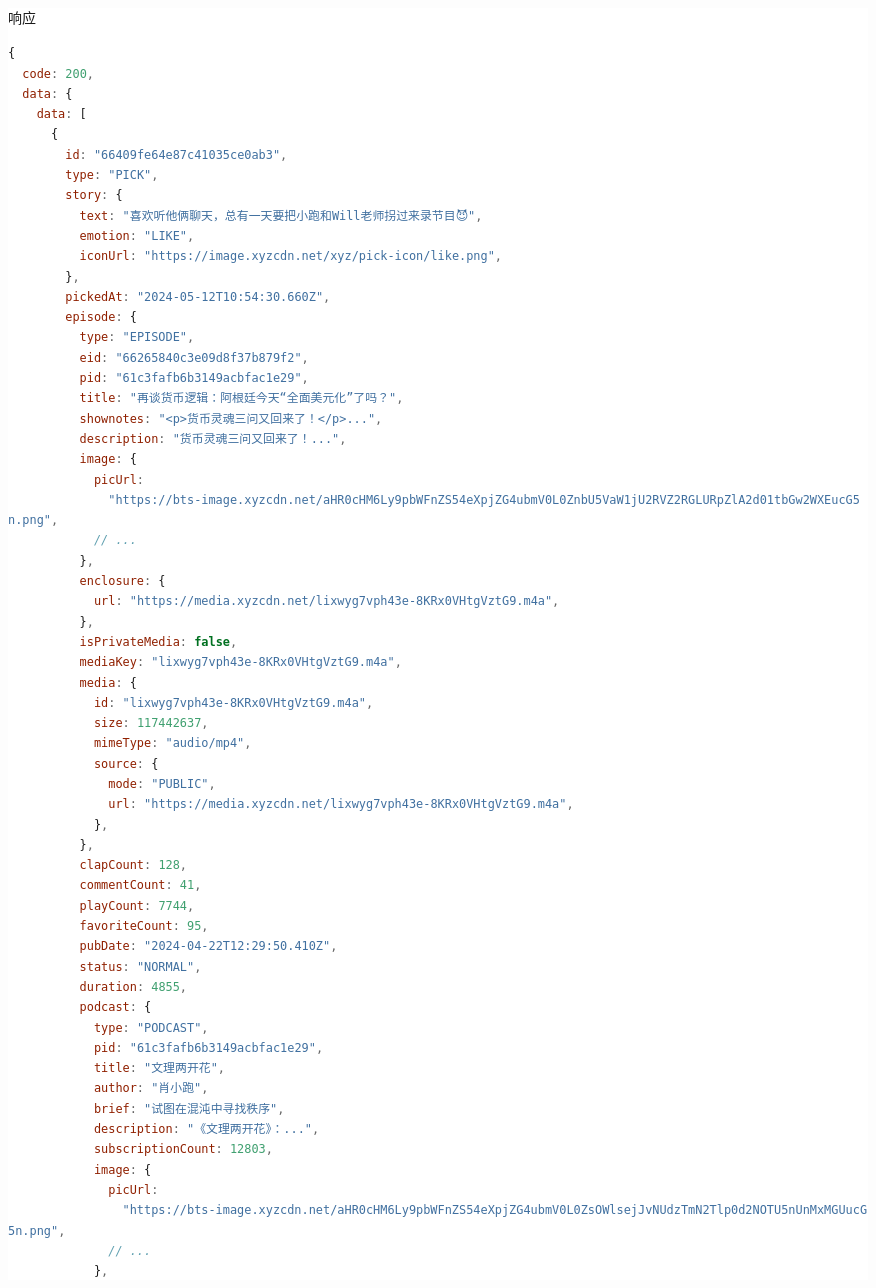 响应

```javascript
{
  code: 200,
  data: {
    data: [
      {
        id: "66409fe64e87c41035ce0ab3",
        type: "PICK",
        story: {
          text: "喜欢听他俩聊天，总有一天要把小跑和Will老师拐过来录节目😈",
          emotion: "LIKE",
          iconUrl: "https://image.xyzcdn.net/xyz/pick-icon/like.png",
        },
        pickedAt: "2024-05-12T10:54:30.660Z",
        episode: {
          type: "EPISODE",
          eid: "66265840c3e09d8f37b879f2",
          pid: "61c3fafb6b3149acbfac1e29",
          title: "再谈货币逻辑：阿根廷今天“全面美元化”了吗？",
          shownotes: "<p>货币灵魂三问又回来了！</p>...",
          description: "货币灵魂三问又回来了！...",
          image: {
            picUrl:
              "https://bts-image.xyzcdn.net/aHR0cHM6Ly9pbWFnZS54eXpjZG4ubmV0L0ZnbU5VaW1jU2RVZ2RGLURpZlA2d01tbGw2WXEucG5n.png",
            // ...
          },
          enclosure: {
            url: "https://media.xyzcdn.net/lixwyg7vph43e-8KRx0VHtgVztG9.m4a",
          },
          isPrivateMedia: false,
          mediaKey: "lixwyg7vph43e-8KRx0VHtgVztG9.m4a",
          media: {
            id: "lixwyg7vph43e-8KRx0VHtgVztG9.m4a",
            size: 117442637,
            mimeType: "audio/mp4",
            source: {
              mode: "PUBLIC",
              url: "https://media.xyzcdn.net/lixwyg7vph43e-8KRx0VHtgVztG9.m4a",
            },
          },
          clapCount: 128,
          commentCount: 41,
          playCount: 7744,
          favoriteCount: 95,
          pubDate: "2024-04-22T12:29:50.410Z",
          status: "NORMAL",
          duration: 4855,
          podcast: {
            type: "PODCAST",
            pid: "61c3fafb6b3149acbfac1e29",
            title: "文理两开花",
            author: "肖小跑",
            brief: "试图在混沌中寻找秩序",
            description: "《文理两开花》：...",
            subscriptionCount: 12803,
            image: {
              picUrl:
                "https://bts-image.xyzcdn.net/aHR0cHM6Ly9pbWFnZS54eXpjZG4ubmV0L0ZsOWlsejJvNUdzTmN2Tlp0d2NOTU5nUnMxMGUucG5n.png",
              // ...
            },
```